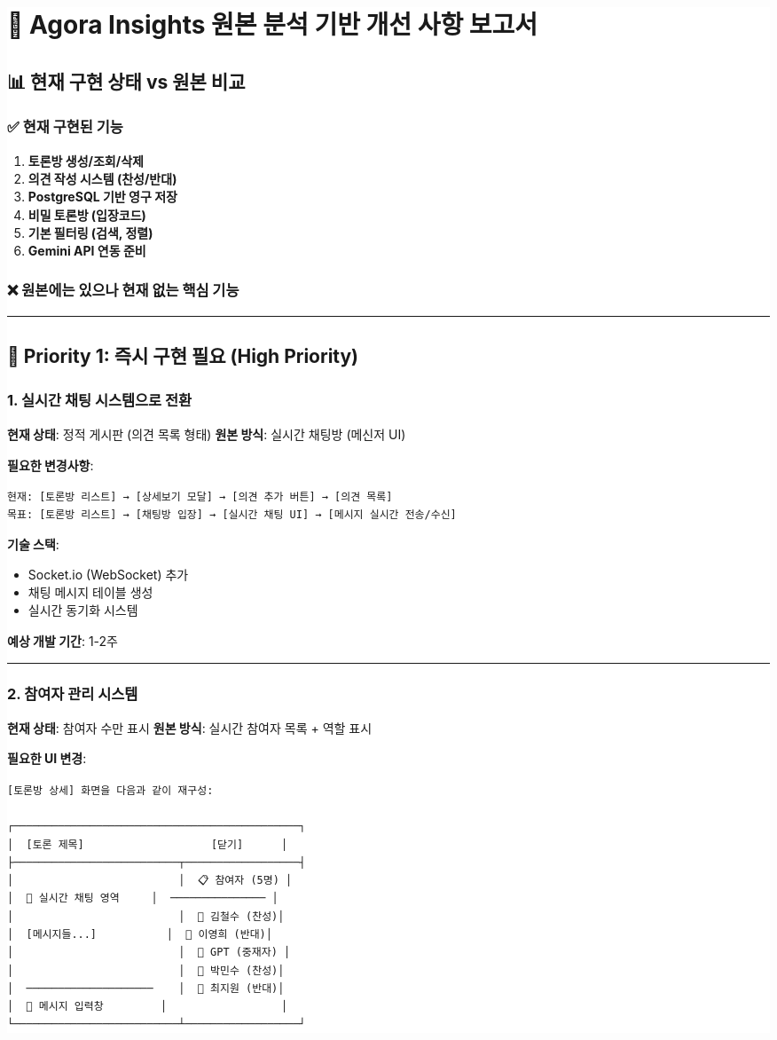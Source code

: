 # 🚀 Agora Insights 원본 분석 기반 개선 사항 보고서

## 📊 현재 구현 상태 vs 원본 비교

### ✅ 현재 구현된 기능
1. **토론방 생성/조회/삭제**
2. **의견 작성 시스템 (찬성/반대)**
3. **PostgreSQL 기반 영구 저장**
4. **비밀 토론방 (입장코드)**
5. **기본 필터링 (검색, 정렬)**
6. **Gemini API 연동 준비**

### ❌ 원본에는 있으나 현재 없는 핵심 기능

---

## 🎯 Priority 1: 즉시 구현 필요 (High Priority)

### 1. 실시간 채팅 시스템으로 전환
**현재 상태**: 정적 게시판 (의견 목록 형태)
**원본 방식**: 실시간 채팅방 (메신저 UI)

**필요한 변경사항**:
```
현재: [토론방 리스트] → [상세보기 모달] → [의견 추가 버튼] → [의견 목록]
목표: [토론방 리스트] → [채팅방 입장] → [실시간 채팅 UI] → [메시지 실시간 전송/수신]
```

**기술 스택**:
- Socket.io (WebSocket) 추가
- 채팅 메시지 테이블 생성
- 실시간 동기화 시스템

**예상 개발 기간**: 1-2주

---

### 2. 참여자 관리 시스템
**현재 상태**: 참여자 수만 표시
**원본 방식**: 실시간 참여자 목록 + 역할 표시

**필요한 UI 변경**:
```
[토론방 상세] 화면을 다음과 같이 재구성:

┌─────────────────────────────────────────────┐
│  [토론 제목]                    [닫기]      │
├──────────────────────────┬──────────────────┤
│                          │  📋 참여자 (5명) │
│  💬 실시간 채팅 영역     │  ─────────────── │
│                          │  👤 김철수 (찬성)│
│  [메시지들...]           │  👤 이영희 (반대)│
│                          │  🤖 GPT (중재자) │
│                          │  👤 박민수 (찬성)│
│  ────────────────────    │  👤 최지원 (반대)│
│  💭 메시지 입력창         │                  │
└──────────────────────────┴──────────────────┘
```
